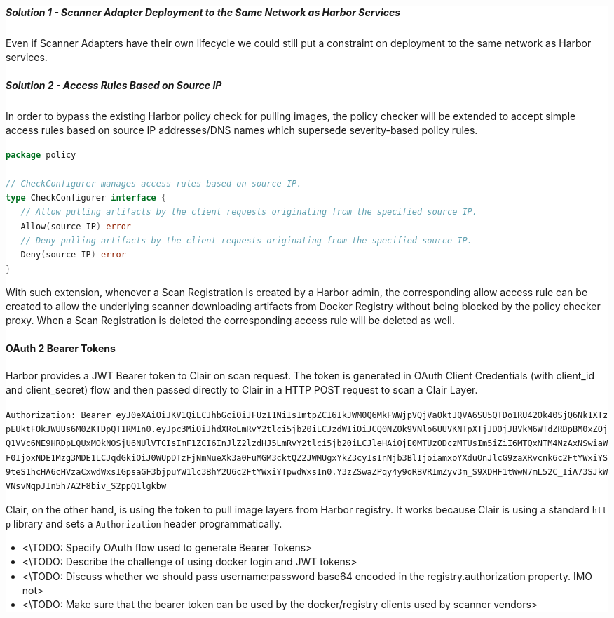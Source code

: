 ##### Solution 1 - Scanner Adapter Deployment to the Same Network as Harbor Services

Even if Scanner Adapters have their own lifecycle we could still put a constraint on deployment to the same network
as Harbor services.

##### Solution 2 - Access Rules Based on Source IP

In order to bypass the existing Harbor policy check for pulling images, the policy checker will be extended to accept
simple access rules based on source IP addresses/DNS names which supersede severity-based policy rules.


```go
package policy

// CheckConfigurer manages access rules based on source IP.
type CheckConfigurer interface {
   // Allow pulling artifacts by the client requests originating from the specified source IP.
   Allow(source IP) error
   // Deny pulling artifacts by the client requests originating from the specified source IP.
   Deny(source IP) error
}
```

With such extension, whenever a Scan Registration is created by a Harbor admin, the corresponding allow access rule
can be created to allow the underlying scanner downloading artifacts from Docker Registry without being blocked by
the policy checker proxy. When a Scan Registration is deleted the corresponding access rule will be deleted as well.

#### OAuth 2 Bearer Tokens

Harbor provides a JWT Bearer token to Clair on scan request. The token is generated in OAuth Client Credentials
(with client_id and client_secret) flow and then passed directly to Clair in a HTTP POST request to scan a Clair Layer.

```
Authorization: Bearer eyJ0eXAiOiJKV1QiLCJhbGciOiJFUzI1NiIsImtpZCI6IkJWM0Q6MkFWWjpVQjVaOktJQVA6SU5QTDo1RU42Ok40SjQ6Nk1XTzpEUktFOkJWUUs6M0ZKTDpQT1RMIn0.eyJpc3MiOiJhdXRoLmRvY2tlci5jb20iLCJzdWIiOiJCQ0NZOk9VNlo6UUVKNTpXTjJDOjJBVkM6WTdZRDpBM0xZOjQ1VVc6NE9HRDpLQUxMOkNOSjU6NUlVTCIsImF1ZCI6InJlZ2lzdHJ5LmRvY2tlci5jb20iLCJleHAiOjE0MTUzODczMTUsIm5iZiI6MTQxNTM4NzAxNSwiaWF0IjoxNDE1Mzg3MDE1LCJqdGkiOiJ0WUpDTzFjNmNueXk3a0FuMGM3cktQZ2JWMUgxYkZ3cyIsInNjb3BlIjoiamxoYXduOnJlcG9zaXRvcnk6c2FtYWxiYS9teS1hcHA6cHVzaCxwdWxsIGpsaGF3bjpuYW1lc3BhY2U6c2FtYWxiYTpwdWxsIn0.Y3zZSwaZPqy4y9oRBVRImZyv3m_S9XDHF1tWwN7mL52C_IiA73SJkWVNsvNqpJIn5h7A2F8biv_S2ppQ1lgkbw
```

Clair, on the other hand, is using the token to pull image layers from Harbor registry. It works because Clair
is using a standard `http` library and sets a `Authorization` header programmatically.

- <\TODO: Specify OAuth flow used to generate Bearer Tokens\>
- <\TODO: Describe the challenge of using docker login and JWT tokens\>
- <\TODO: Discuss whether we should pass username:password base64 encoded in the registry.authorization property. IMO not\>
- <\TODO: Make sure that the bearer token can be used by the docker/registry clients used by scanner vendors\>
